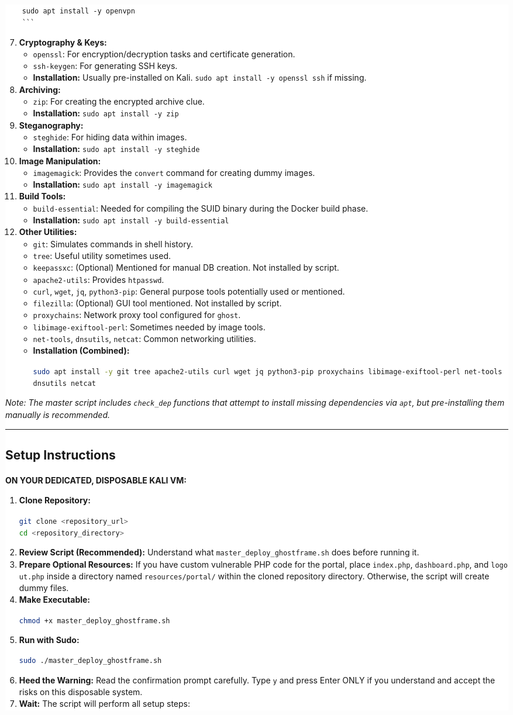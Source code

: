         sudo apt install -y openvpn
        ```
7.  **Cryptography & Keys:**
    *   `openssl`: For encryption/decryption tasks and certificate generation.
    *   `ssh-keygen`: For generating SSH keys.
    *   **Installation:** Usually pre-installed on Kali. `sudo apt install -y openssl ssh` if missing.
8.  **Archiving:**
    *   `zip`: For creating the encrypted archive clue.
    *   **Installation:** `sudo apt install -y zip`
9.  **Steganography:**
    *   `steghide`: For hiding data within images.
    *   **Installation:** `sudo apt install -y steghide`
10. **Image Manipulation:**
    *   `imagemagick`: Provides the `convert` command for creating dummy images.
    *   **Installation:** `sudo apt install -y imagemagick`
11. **Build Tools:**
    *   `build-essential`: Needed for compiling the SUID binary during the Docker build phase.
    *   **Installation:** `sudo apt install -y build-essential`
12. **Other Utilities:**
    *   `git`: Simulates commands in shell history.
    *   `tree`: Useful utility sometimes used.
    *   `keepassxc`: (Optional) Mentioned for manual DB creation. Not installed by script.
    *   `apache2-utils`: Provides `htpasswd`.
    *   `curl`, `wget`, `jq`, `python3-pip`: General purpose tools potentially used or mentioned.
    *   `filezilla`: (Optional) GUI tool mentioned. Not installed by script.
    *   `proxychains`: Network proxy tool configured for `ghost`.
    *   `libimage-exiftool-perl`: Sometimes needed by image tools.
    *   `net-tools`, `dnsutils`, `netcat`: Common networking utilities.
    *   **Installation (Combined):**
        ```bash
        sudo apt install -y git tree apache2-utils curl wget jq python3-pip proxychains libimage-exiftool-perl net-tools dnsutils netcat
        ```

*Note: The master script includes `check_dep` functions that attempt to install missing dependencies via `apt`, but pre-installing them manually is recommended.*

---

## Setup Instructions

**ON YOUR DEDICATED, DISPOSABLE KALI VM:**

1.  **Clone Repository:**
    ```bash
    git clone <repository_url>
    cd <repository_directory>
    ```
2.  **Review Script (Recommended):** Understand what `master_deploy_ghostframe.sh` does before running it.
3.  **Prepare Optional Resources:** If you have custom vulnerable PHP code for the portal, place `index.php`, `dashboard.php`, and `logout.php` inside a directory named `resources/portal/` within the cloned repository directory. Otherwise, the script will create dummy files.
4.  **Make Executable:**
    ```bash
    chmod +x master_deploy_ghostframe.sh
    ```
5.  **Run with Sudo:**
    ```bash
    sudo ./master_deploy_ghostframe.sh
    ```
6.  **Heed the Warning:** Read the confirmation prompt carefully. Type `y` and press Enter ONLY if you understand and accept the risks on this disposable system.
7.  **Wait:** The script will perform all setup steps: